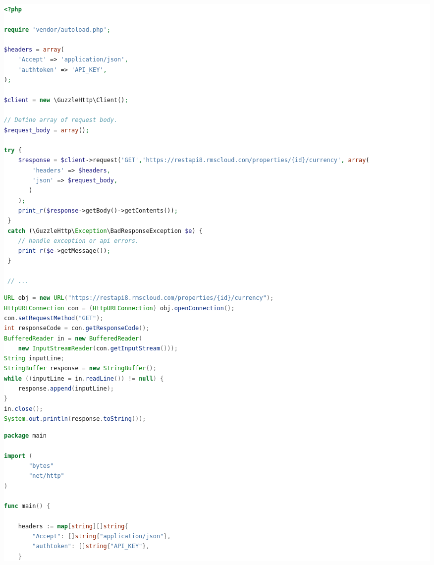 ```php
<?php

require 'vendor/autoload.php';

$headers = array(
    'Accept' => 'application/json',
    'authtoken' => 'API_KEY',
);

$client = new \GuzzleHttp\Client();

// Define array of request body.
$request_body = array();

try {
    $response = $client->request('GET','https://restapi8.rmscloud.com/properties/{id}/currency', array(
        'headers' => $headers,
        'json' => $request_body,
       )
    );
    print_r($response->getBody()->getContents());
 }
 catch (\GuzzleHttp\Exception\BadResponseException $e) {
    // handle exception or api errors.
    print_r($e->getMessage());
 }

 // ...

```

```java
URL obj = new URL("https://restapi8.rmscloud.com/properties/{id}/currency");
HttpURLConnection con = (HttpURLConnection) obj.openConnection();
con.setRequestMethod("GET");
int responseCode = con.getResponseCode();
BufferedReader in = new BufferedReader(
    new InputStreamReader(con.getInputStream()));
String inputLine;
StringBuffer response = new StringBuffer();
while ((inputLine = in.readLine()) != null) {
    response.append(inputLine);
}
in.close();
System.out.println(response.toString());

```

```go
package main

import (
       "bytes"
       "net/http"
)

func main() {

    headers := map[string][]string{
        "Accept": []string{"application/json"},
        "authtoken": []string{"API_KEY"},
    }

```